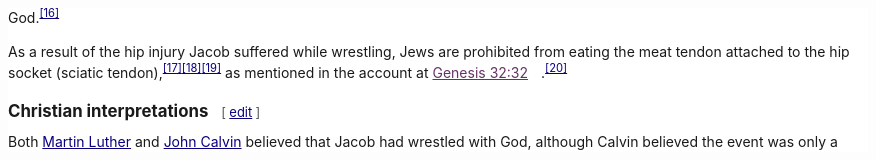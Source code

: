 God.<sup class="gmail-m_-4078038848446458856gmail-m_-3338996209770952114gmail-reference" id="gmail-m_-4078038848446458856gmail-m_-3338996209770952114gmail-cite_ref-16" style="font-size: 11.2px; line-height: 1; white-space: nowrap;"><a href="https://en.wikipedia.org/wiki/Jacob_wrestling_with_the_angel#cite_note-16" style="background-attachment: initial; background-clip: initial; background-image: none; background-origin: initial; background-position: initial; background-repeat: initial; background-size: initial; color: #0b0080;" target="_blank">[16]</a></sup></div><div style="line-height: inherit; margin: 0.5em 0px;">As a result of the hip injury Jacob suffered while wrestling, Jews are prohibited from eating the meat tendon attached to the hip socket (sciatic tendon),<sup class="gmail-m_-4078038848446458856gmail-m_-3338996209770952114gmail-reference" id="gmail-m_-4078038848446458856gmail-m_-3338996209770952114gmail-cite_ref-17" style="font-size: 11.2px; line-height: 1; white-space: nowrap;"><a href="https://en.wikipedia.org/wiki/Jacob_wrestling_with_the_angel#cite_note-17" style="background-attachment: initial; background-clip: initial; background-image: none; background-origin: initial; background-position: initial; background-repeat: initial; background-size: initial; color: #0b0080;" target="_blank">[17]</a></sup><sup class="gmail-m_-4078038848446458856gmail-m_-3338996209770952114gmail-reference" id="gmail-m_-4078038848446458856gmail-m_-3338996209770952114gmail-cite_ref-18" style="font-size: 11.2px; line-height: 1; white-space: nowrap;"><a href="https://en.wikipedia.org/wiki/Jacob_wrestling_with_the_angel#cite_note-18" style="background-attachment: initial; background-clip: initial; background-image: none; background-origin: initial; background-position: initial; background-repeat: initial; background-size: initial; color: #0b0080;" target="_blank">[18]</a></sup><sup class="gmail-m_-4078038848446458856gmail-m_-3338996209770952114gmail-reference" id="gmail-m_-4078038848446458856gmail-m_-3338996209770952114gmail-cite_ref-19" style="font-size: 11.2px; line-height: 1; white-space: nowrap;"><a href="https://en.wikipedia.org/wiki/Jacob_wrestling_with_the_angel#cite_note-19" style="background-attachment: initial; background-clip: initial; background-image: none; background-origin: initial; background-position: initial; background-repeat: initial; background-size: initial; color: #0b0080;" target="_blank">[19]</a></sup>&nbsp;as mentioned in the account at&nbsp;<a class="gmail-m_-4078038848446458856gmail-m_-3338996209770952114external gmail-m_-4078038848446458856gmail-m_-3338996209770952114gmail-text" href="https://www.biblegateway.com/passage/?search=Genesis+32&amp;version=ESV" rel="nofollow" style="color: #663366; padding-right: 13px;" target="_blank">Genesis 32:32</a>.<sup class="gmail-m_-4078038848446458856gmail-m_-3338996209770952114gmail-reference" id="gmail-m_-4078038848446458856gmail-m_-3338996209770952114gmail-cite_ref-20" style="font-size: 11.2px; line-height: 1; white-space: nowrap;"><a href="https://en.wikipedia.org/wiki/Jacob_wrestling_with_the_angel#cite_note-20" style="background-attachment: initial; background-clip: initial; background-image: none; background-origin: initial; background-position: initial; background-repeat: initial; background-size: initial; color: #0b0080;" target="_blank">[20]</a></sup></div><h3 style="background-image: none; border-bottom: 0px; font-size: 1.2em; line-height: 1.6; margin: 0.3em 0px 0px; overflow: hidden; padding-bottom: 0px; padding-top: 0.5em;"><span class="gmail-m_-4078038848446458856gmail-m_-3338996209770952114gmail-mw-headline" id="gmail-m_-4078038848446458856gmail-m_-3338996209770952114gmail-Christian_interpretations">Christian interpretations</span><span class="gmail-m_-4078038848446458856gmail-m_-3338996209770952114gmail-mw-editsection" style="display: inline-block; font-size: small; font-weight: normal; line-height: 1em; margin-left: 1em; vertical-align: baseline; white-space: nowrap;"><span class="gmail-m_-4078038848446458856gmail-m_-3338996209770952114gmail-mw-editsection-bracket" style="color: rgb(85 , 85 , 85); margin-right: 0.25em;">[</span><a href="https://en.wikipedia.org/w/index.php?title=Jacob_wrestling_with_the_angel&amp;action=edit&amp;section=6" style="background-attachment: initial; background-clip: initial; background-image: none; background-origin: initial; background-position: initial; background-repeat: initial; background-size: initial; color: #0b0080;" target="_blank" title="Edit section: Christian interpretations">edit</a><span class="gmail-m_-4078038848446458856gmail-m_-3338996209770952114gmail-mw-editsection-bracket" style="color: rgb(85 , 85 , 85); margin-left: 0.25em;">]</span></span></h3><div style="line-height: inherit; margin: 0.5em 0px;">Both&nbsp;<a href="https://en.wikipedia.org/wiki/Martin_Luther" style="background-attachment: initial; background-clip: initial; background-image: none; background-origin: initial; background-position: initial; background-repeat: initial; background-size: initial; color: #0b0080;" target="_blank" title="Martin Luther">Martin Luther</a>&nbsp;and&nbsp;<a href="https://en.wikipedia.org/wiki/John_Calvin" style="background-attachment: initial; background-clip: initial; background-image: none; background-origin: initial; background-position: initial; background-repeat: initial; background-size: initial; color: #0b0080;" target="_blank" title="John Calvin">John Calvin</a>&nbsp;believed that Jacob had wrestled with God, although Calvin believed the event was only a